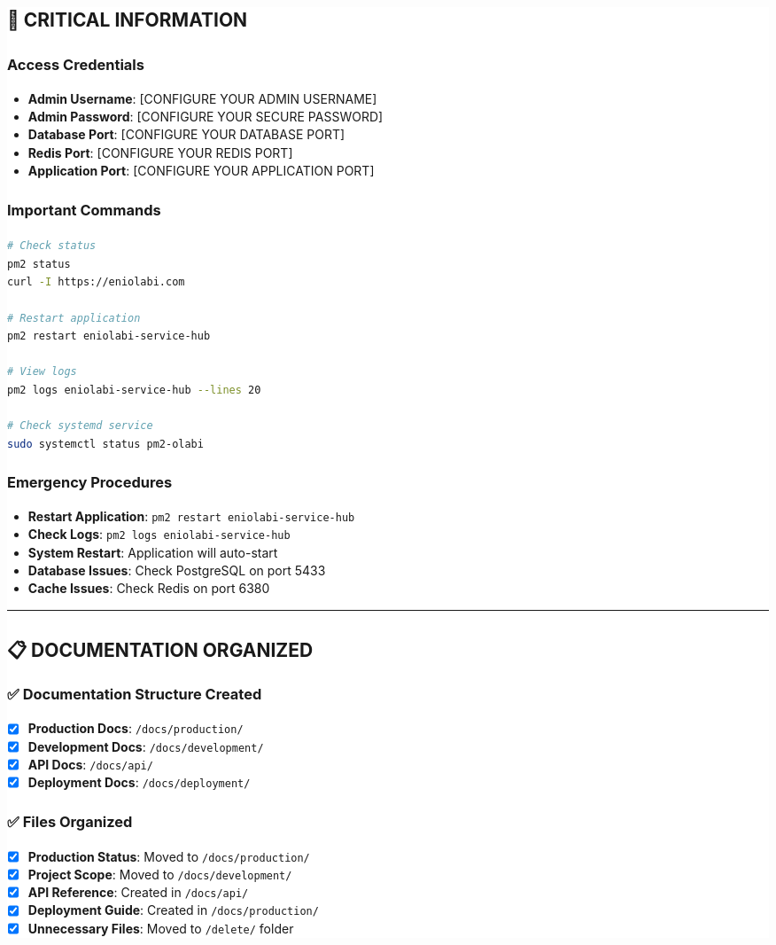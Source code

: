 ## 🚨 **CRITICAL INFORMATION**

### **Access Credentials**
- **Admin Username**: [CONFIGURE YOUR ADMIN USERNAME]
- **Admin Password**: [CONFIGURE YOUR SECURE PASSWORD]
- **Database Port**: [CONFIGURE YOUR DATABASE PORT]
- **Redis Port**: [CONFIGURE YOUR REDIS PORT]
- **Application Port**: [CONFIGURE YOUR APPLICATION PORT]

### **Important Commands**
```bash
# Check status
pm2 status
curl -I https://eniolabi.com

# Restart application
pm2 restart eniolabi-service-hub

# View logs
pm2 logs eniolabi-service-hub --lines 20

# Check systemd service
sudo systemctl status pm2-olabi
```

### **Emergency Procedures**
- **Restart Application**: `pm2 restart eniolabi-service-hub`
- **Check Logs**: `pm2 logs eniolabi-service-hub`
- **System Restart**: Application will auto-start
- **Database Issues**: Check PostgreSQL on port 5433
- **Cache Issues**: Check Redis on port 6380

---

## 📋 **DOCUMENTATION ORGANIZED**

### **✅ Documentation Structure Created**
- [x] **Production Docs**: `/docs/production/`
- [x] **Development Docs**: `/docs/development/`
- [x] **API Docs**: `/docs/api/`
- [x] **Deployment Docs**: `/docs/deployment/`

### **✅ Files Organized**
- [x] **Production Status**: Moved to `/docs/production/`
- [x] **Project Scope**: Moved to `/docs/development/`
- [x] **API Reference**: Created in `/docs/api/`
- [x] **Deployment Guide**: Created in `/docs/production/`
- [x] **Unnecessary Files**: Moved to `/delete/` folder
